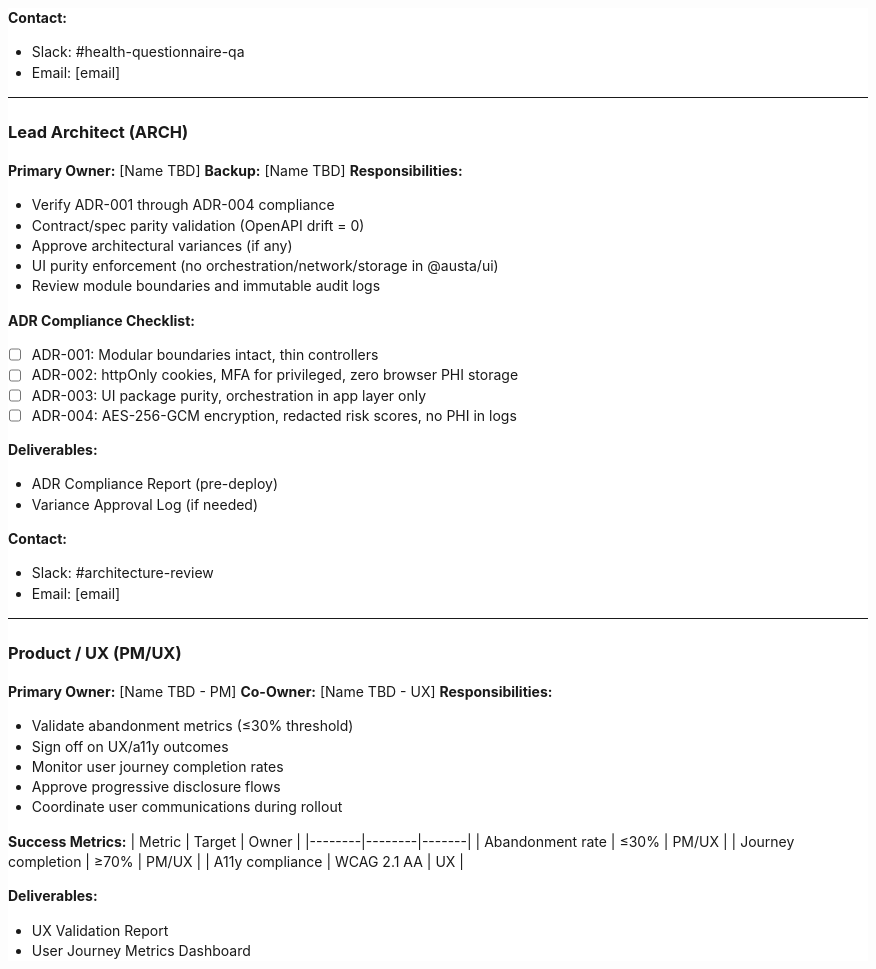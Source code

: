 **Contact:**
- Slack: #health-questionnaire-qa
- Email: [email]

---

### Lead Architect (ARCH)
**Primary Owner:** [Name TBD]
**Backup:** [Name TBD]
**Responsibilities:**
- Verify ADR-001 through ADR-004 compliance
- Contract/spec parity validation (OpenAPI drift = 0)
- Approve architectural variances (if any)
- UI purity enforcement (no orchestration/network/storage in @austa/ui)
- Review module boundaries and immutable audit logs

**ADR Compliance Checklist:**
- [ ] ADR-001: Modular boundaries intact, thin controllers
- [ ] ADR-002: httpOnly cookies, MFA for privileged, zero browser PHI storage
- [ ] ADR-003: UI package purity, orchestration in app layer only
- [ ] ADR-004: AES-256-GCM encryption, redacted risk scores, no PHI in logs

**Deliverables:**
- ADR Compliance Report (pre-deploy)
- Variance Approval Log (if needed)

**Contact:**
- Slack: #architecture-review
- Email: [email]

---

### Product / UX (PM/UX)
**Primary Owner:** [Name TBD - PM]
**Co-Owner:** [Name TBD - UX]
**Responsibilities:**
- Validate abandonment metrics (≤30% threshold)
- Sign off on UX/a11y outcomes
- Monitor user journey completion rates
- Approve progressive disclosure flows
- Coordinate user communications during rollout

**Success Metrics:**
| Metric | Target | Owner |
|--------|--------|-------|
| Abandonment rate | ≤30% | PM/UX |
| Journey completion | ≥70% | PM/UX |
| A11y compliance | WCAG 2.1 AA | UX |

**Deliverables:**
- UX Validation Report
- User Journey Metrics Dashboard

